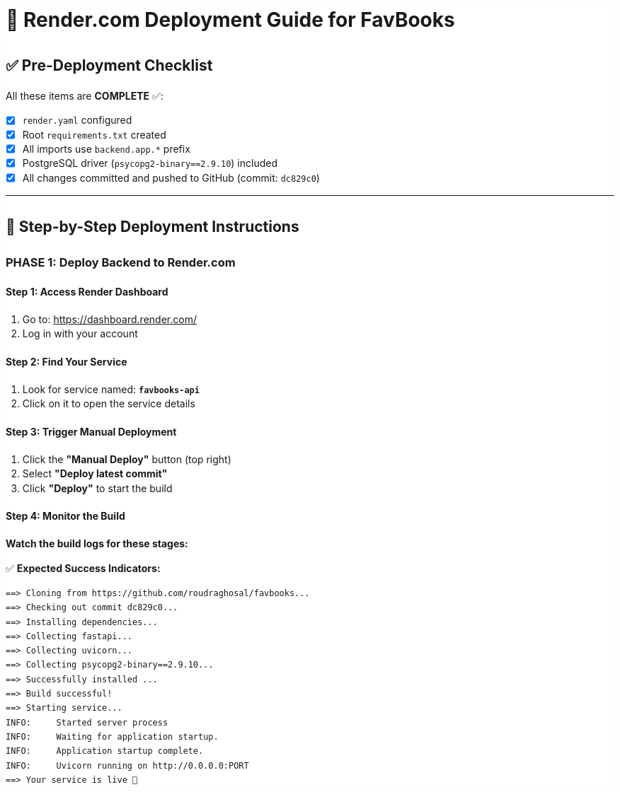 # 🚀 Render.com Deployment Guide for FavBooks

## ✅ Pre-Deployment Checklist

All these items are **COMPLETE** ✅:
- [x] `render.yaml` configured
- [x] Root `requirements.txt` created
- [x] All imports use `backend.app.*` prefix
- [x] PostgreSQL driver (`psycopg2-binary==2.9.10`) included
- [x] All changes committed and pushed to GitHub (commit: `dc829c0`)

---

## 📖 Step-by-Step Deployment Instructions

### **PHASE 1: Deploy Backend to Render.com**

#### Step 1: Access Render Dashboard
1. Go to: https://dashboard.render.com/
2. Log in with your account

#### Step 2: Find Your Service
1. Look for service named: **`favbooks-api`**
2. Click on it to open the service details

#### Step 3: Trigger Manual Deployment
1. Click the **"Manual Deploy"** button (top right)
2. Select **"Deploy latest commit"**
3. Click **"Deploy"** to start the build

#### Step 4: Monitor the Build
**Watch the build logs for these stages:**

✅ **Expected Success Indicators:**
```
==> Cloning from https://github.com/roudraghosal/favbooks...
==> Checking out commit dc829c0...
==> Installing dependencies...
==> Collecting fastapi...
==> Collecting uvicorn...
==> Collecting psycopg2-binary==2.9.10...
==> Successfully installed ...
==> Build successful!
==> Starting service...
INFO:     Started server process
INFO:     Waiting for application startup.
INFO:     Application startup complete.
INFO:     Uvicorn running on http://0.0.0.0:PORT
==> Your service is live 🎉
```
